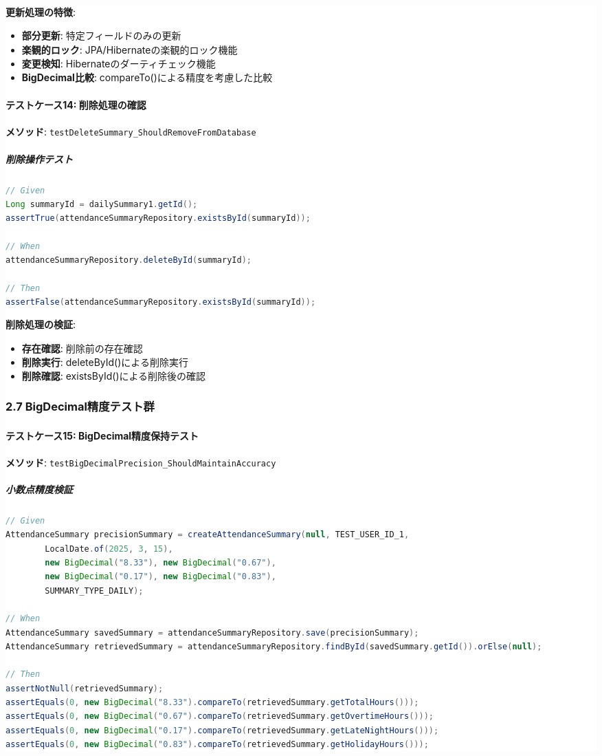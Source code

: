 **更新処理の特徴**:
- **部分更新**: 特定フィールドのみの更新
- **楽観的ロック**: JPA/Hibernateの楽観的ロック機能
- **変更検知**: Hibernateのダーティチェック機能
- **BigDecimal比較**: compareTo()による精度を考慮した比較

#### テストケース14: 削除処理の確認
**メソッド**: `testDeleteSummary_ShouldRemoveFromDatabase`

##### 削除操作テスト
```java
// Given
Long summaryId = dailySummary1.getId();
assertTrue(attendanceSummaryRepository.existsById(summaryId));

// When
attendanceSummaryRepository.deleteById(summaryId);

// Then
assertFalse(attendanceSummaryRepository.existsById(summaryId));
```

**削除処理の検証**:
- **存在確認**: 削除前の存在確認
- **削除実行**: deleteById()による削除実行
- **削除確認**: existsById()による削除後の確認

### 2.7 BigDecimal精度テスト群

#### テストケース15: BigDecimal精度保持テスト
**メソッド**: `testBigDecimalPrecision_ShouldMaintainAccuracy`

##### 小数点精度検証
```java
// Given
AttendanceSummary precisionSummary = createAttendanceSummary(null, TEST_USER_ID_1,
        LocalDate.of(2025, 3, 15),
        new BigDecimal("8.33"), new BigDecimal("0.67"),
        new BigDecimal("0.17"), new BigDecimal("0.83"),
        SUMMARY_TYPE_DAILY);

// When
AttendanceSummary savedSummary = attendanceSummaryRepository.save(precisionSummary);
AttendanceSummary retrievedSummary = attendanceSummaryRepository.findById(savedSummary.getId()).orElse(null);

// Then
assertNotNull(retrievedSummary);
assertEquals(0, new BigDecimal("8.33").compareTo(retrievedSummary.getTotalHours()));
assertEquals(0, new BigDecimal("0.67").compareTo(retrievedSummary.getOvertimeHours()));
assertEquals(0, new BigDecimal("0.17").compareTo(retrievedSummary.getLateNightHours()));
assertEquals(0, new BigDecimal("0.83").compareTo(retrievedSummary.getHolidayHours()));
```
